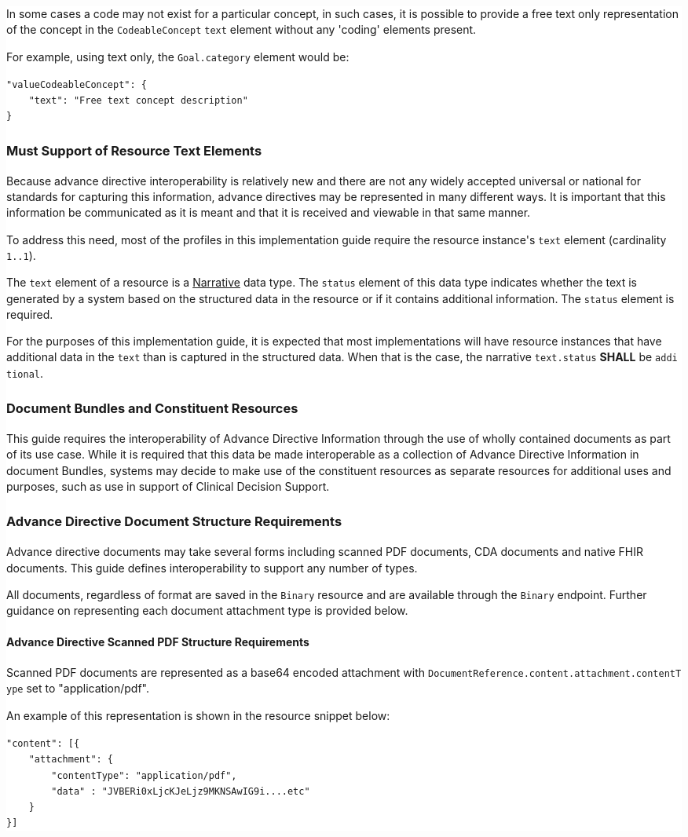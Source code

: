 In some cases a code may not exist for a particular concept, in such cases, it is possible to provide a free text only representation of the concept in the `CodeableConcept` `text` element without any 'coding' elements present.

For example, using text only, the `Goal.category` element would be:

    "valueCodeableConcept": {
        "text": "Free text concept description"
    }

### Must Support of Resource Text Elements

Because advance directive interoperability is relatively new and there are not any widely accepted universal or national for standards for capturing this information, advance directives may be represented in many different ways. It is important that this information be communicated as it is meant and that it is received and viewable in that same manner. 

To address this need, most of the profiles in this implementation guide require the resource instance's `text` element (cardinality `1..1`).

The `text` element of a resource is a [Narrative](http://hl7.org/fhir/R4/narrative.html#Narrative) data type. The `status` element of this data type indicates whether the text is generated by a system based on the structured data in the resource or if it contains additional information. The `status` element is required. 

For the purposes of this implementation guide, it is expected that most implementations will have resource instances that have additional data in the `text` than is captured in the structured data. When that is the case, the narrative `text.status` **SHALL** be `additional`.

### Document Bundles and Constituent Resources

 
This guide requires the interoperability of Advance Directive Information through the use of wholly contained documents as part of its use case. While it is required that this data be made interoperable as a collection of Advance Directive Information in document Bundles, systems may decide to make use of the constituent resources as separate resources for additional uses and purposes, such as use in support of Clinical Decision Support. 

### Advance Directive Document Structure Requirements

Advance directive documents may take several forms including scanned PDF documents, CDA documents and native FHIR documents. This guide defines interoperability to support any number of types.

All documents, regardless of format are saved in the `Binary` resource and are available through the `Binary` endpoint. Further guidance on representing each document attachment type is provided below.

#### Advance Directive Scanned PDF Structure Requirements

Scanned PDF documents are represented as a base64 encoded attachment with `DocumentReference.content.attachment.contentType` set to "application/pdf".

An example of this representation is shown in the resource snippet below:

```
"content": [{
    "attachment": {
        "contentType": "application/pdf",
        "data" : "JVBERi0xLjcKJeLjz9MKNSAwIG9i....etc"
    }
}]
```
